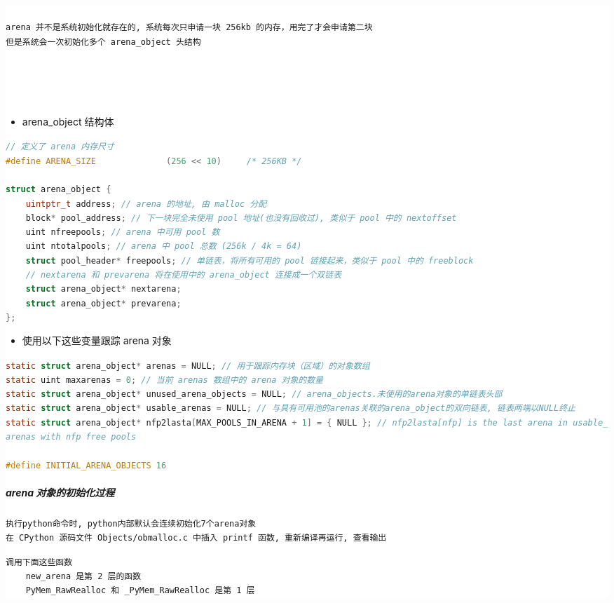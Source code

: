 ```

arena 并不是系统初始化就存在的, 系统每次只申请一块 256kb 的内存，用完了才会申请第二块
但是系统会一次初始化多个 arena_object 头结构





```

- arena_object 结构体

```c
// 定义了 arena 内存尺寸
#define ARENA_SIZE              (256 << 10)     /* 256KB */

struct arena_object {
    uintptr_t address; // arena 的地址, 由 malloc 分配
    block* pool_address; // 下一块完全未使用 pool 地址(也没有回收过), 类似于 pool 中的 nextoffset
    uint nfreepools; // arena 中可用 pool 数
    uint ntotalpools; // arena 中 pool 总数 (256k / 4k = 64)
    struct pool_header* freepools; // 单链表，将所有可用的 pool 链接起来，类似于 pool 中的 freeblock
    // nextarena 和 prevarena 将在使用中的 arena_object 连接成一个双链表
    struct arena_object* nextarena;
    struct arena_object* prevarena;
};
```

- 使用以下这些变量跟踪 arena 对象

```c
static struct arena_object* arenas = NULL; // 用于跟踪内存块（区域）的对象数组
static uint maxarenas = 0; // 当前 arenas 数组中的 arena 对象的数量
static struct arena_object* unused_arena_objects = NULL; // arena_objects.未使用的arena对象的单链表头部
static struct arena_object* usable_arenas = NULL; // 与具有可用池的arenas关联的arena_object的双向链表, 链表两端以NULL终止
static struct arena_object* nfp2lasta[MAX_POOLS_IN_ARENA + 1] = { NULL }; // nfp2lasta[nfp] is the last arena in usable_arenas with nfp free pools

#define INITIAL_ARENA_OBJECTS 16
```

##### arena 对象的初始化过程

```
执行python命令时, python内部默认会连续初始化7个arena对象
在 CPython 源码文件 Objects/obmalloc.c 中插入 printf 函数, 重新编译再运行, 查看输出
```

<video src=".\image\arena 初始化过程1.mp4"></video>

```
调用下面这些函数
	new_arena 是第 2 层的函数
	PyMem_RawRealloc 和 _PyMem_RawRealloc 是第 1 层
```
